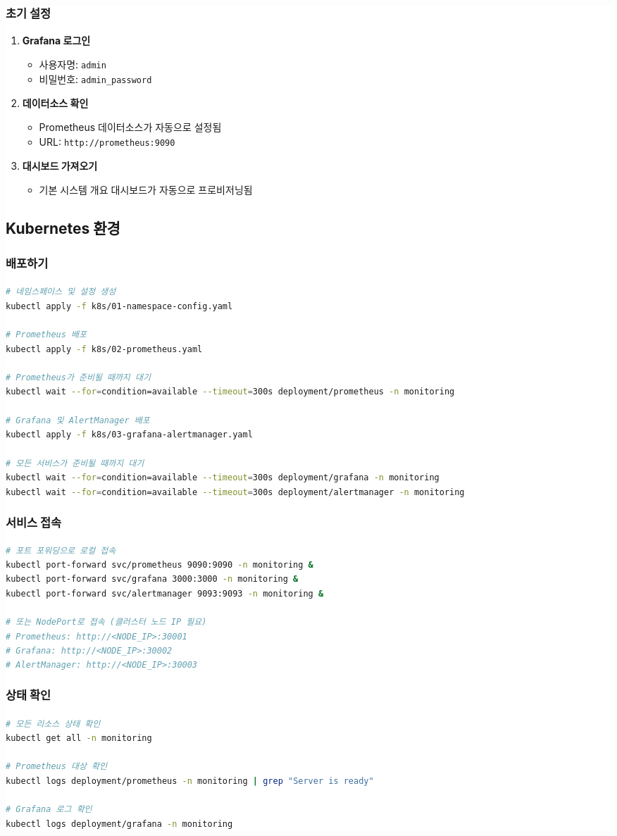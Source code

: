 ### 초기 설정

1. **Grafana 로그인**
   - 사용자명: `admin`
   - 비밀번호: `admin_password`

2. **데이터소스 확인**
   - Prometheus 데이터소스가 자동으로 설정됨
   - URL: `http://prometheus:9090`

3. **대시보드 가져오기**
   - 기본 시스템 개요 대시보드가 자동으로 프로비저닝됨

## Kubernetes 환경

### 배포하기

```bash
# 네임스페이스 및 설정 생성
kubectl apply -f k8s/01-namespace-config.yaml

# Prometheus 배포
kubectl apply -f k8s/02-prometheus.yaml

# Prometheus가 준비될 때까지 대기
kubectl wait --for=condition=available --timeout=300s deployment/prometheus -n monitoring

# Grafana 및 AlertManager 배포
kubectl apply -f k8s/03-grafana-alertmanager.yaml

# 모든 서비스가 준비될 때까지 대기
kubectl wait --for=condition=available --timeout=300s deployment/grafana -n monitoring
kubectl wait --for=condition=available --timeout=300s deployment/alertmanager -n monitoring
```

### 서비스 접속

```bash
# 포트 포워딩으로 로컬 접속
kubectl port-forward svc/prometheus 9090:9090 -n monitoring &
kubectl port-forward svc/grafana 3000:3000 -n monitoring &
kubectl port-forward svc/alertmanager 9093:9093 -n monitoring &

# 또는 NodePort로 접속 (클러스터 노드 IP 필요)
# Prometheus: http://<NODE_IP>:30001
# Grafana: http://<NODE_IP>:30002
# AlertManager: http://<NODE_IP>:30003
```

### 상태 확인

```bash
# 모든 리소스 상태 확인
kubectl get all -n monitoring

# Prometheus 대상 확인
kubectl logs deployment/prometheus -n monitoring | grep "Server is ready"

# Grafana 로그 확인
kubectl logs deployment/grafana -n monitoring
```
